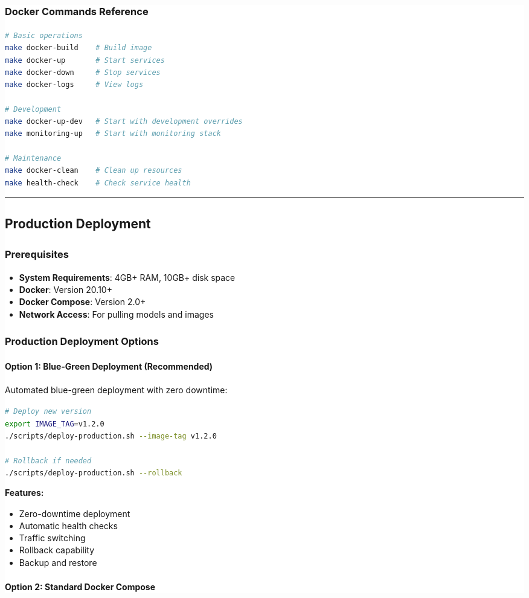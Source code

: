 ### Docker Commands Reference

```bash
# Basic operations
make docker-build    # Build image
make docker-up       # Start services
make docker-down     # Stop services
make docker-logs     # View logs

# Development
make docker-up-dev   # Start with development overrides
make monitoring-up   # Start with monitoring stack

# Maintenance
make docker-clean    # Clean up resources
make health-check    # Check service health
```

---

## Production Deployment

### Prerequisites

- **System Requirements**: 4GB+ RAM, 10GB+ disk space
- **Docker**: Version 20.10+
- **Docker Compose**: Version 2.0+
- **Network Access**: For pulling models and images

### Production Deployment Options

#### Option 1: Blue-Green Deployment (Recommended)

Automated blue-green deployment with zero downtime:

```bash
# Deploy new version
export IMAGE_TAG=v1.2.0
./scripts/deploy-production.sh --image-tag v1.2.0

# Rollback if needed
./scripts/deploy-production.sh --rollback
```

**Features:**
- Zero-downtime deployment
- Automatic health checks
- Traffic switching
- Rollback capability
- Backup and restore

#### Option 2: Standard Docker Compose
